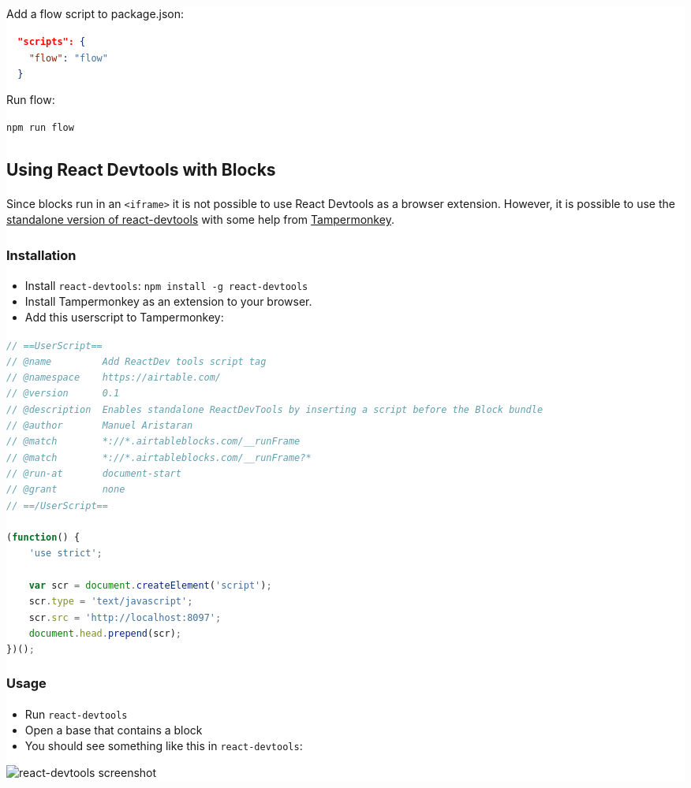 Add a flow script to package.json:

```json
  "scripts": {
    "flow": "flow"
  }
```

Run flow:

```sh
npm run flow
```

## Using React Devtools with Blocks

Since blocks run in an `<iframe>` it is not possible to use React Devtools as a browser extension.
However, it is possible to use the
[standalone version of react-devtools](https://github.com/facebook/react-devtools/tree/master/packages/react-devtools)
with some help from [Tampermonkey](https://tampermonkey.net/).

### Installation

-   Install `react-devtools`: `npm install -g react-devtools`
-   Install Tampermonkey as an extension to your browser.
-   Add this userscript to Tampermonkey:

```js
// ==UserScript==
// @name         Add ReactDev tools script tag
// @namespace    https://airtable.com/
// @version      0.1
// @description  Enables standalone ReactDevTools by inserting a script before the Block bundle
// @author       Manuel Aristaran
// @match        *://*.airtableblocks.com/__runFrame
// @match        *://*.airtableblocks.com/__runFrame?*
// @run-at       document-start
// @grant        none
// ==/UserScript==

(function() {
    'use strict';

    var scr = document.createElement('script');
    scr.type = 'text/javascript';
    scr.src = 'http://localhost:8097';
    document.head.prepend(scr);
})();
```

### Usage

-   Run `react-devtools`
-   Open a base that contains a block
-   You should see something like this in `react-devtools`:

![react-devtools screenshot](docs/assets/react-devtools-screenshot.png)
